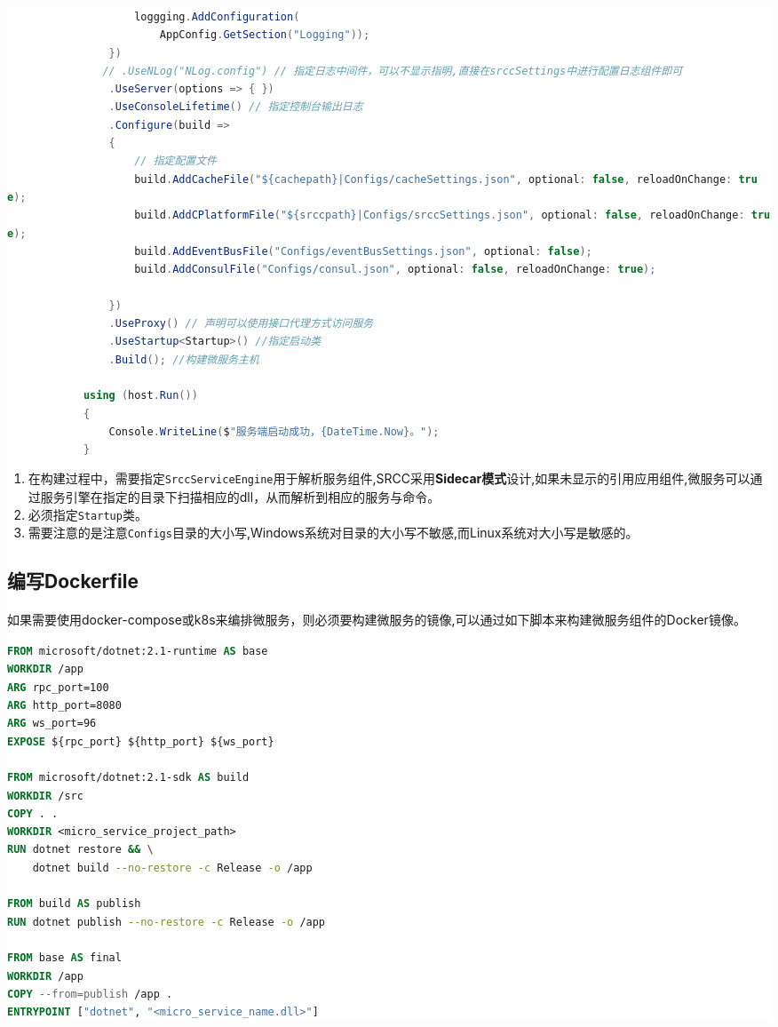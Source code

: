 ```csharp
                    loggging.AddConfiguration(
                        AppConfig.GetSection("Logging"));
                })
               // .UseNLog("NLog.config") // 指定日志中间件，可以不显示指明,直接在srccSettings中进行配置日志组件即可
                .UseServer(options => { })
                .UseConsoleLifetime() // 指定控制台输出日志
                .Configure(build =>
                {
                    // 指定配置文件
                    build.AddCacheFile("${cachepath}|Configs/cacheSettings.json", optional: false, reloadOnChange: true);
                    build.AddCPlatformFile("${srccpath}|Configs/srccSettings.json", optional: false, reloadOnChange: true);
                    build.AddEventBusFile("Configs/eventBusSettings.json", optional: false);
                    build.AddConsulFile("Configs/consul.json", optional: false, reloadOnChange: true);

                })
                .UseProxy() // 声明可以使用接口代理方式访问服务
                .UseStartup<Startup>() //指定启动类
                .Build(); //构建微服务主机

            using (host.Run())
            {
                Console.WriteLine($"服务端启动成功，{DateTime.Now}。");
            }

```

1. 在构建过程中，需要指定`SrccServiceEngine`用于解析服务组件,SRCC采用**Sidecar模式**设计,如果未显示的引用应用组件,微服务可以通过服务引擎在指定的目录下扫描相应的dll，从而解析到相应的服务与命令。
2. 必须指定`Startup`类。
3. 需要注意的是注意`Configs`目录的大小写,Windows系统对目录的大小写不敏感,而Linux系统对大小写是敏感的。

## 编写Dockerfile
如果需要使用docker-compose或k8s来编排微服务，则必须要构建微服务的镜像,可以通过如下脚本来构建微服务组件的Docker镜像。

```dockerfile
FROM microsoft/dotnet:2.1-runtime AS base
WORKDIR /app
ARG rpc_port=100
ARG http_port=8080
ARG ws_port=96
EXPOSE ${rpc_port} ${http_port} ${ws_port}

FROM microsoft/dotnet:2.1-sdk AS build
WORKDIR /src
COPY . .
WORKDIR <micro_service_project_path>
RUN dotnet restore && \
    dotnet build --no-restore -c Release -o /app

FROM build AS publish
RUN dotnet publish --no-restore -c Release -o /app

FROM base AS final
WORKDIR /app
COPY --from=publish /app .
ENTRYPOINT ["dotnet", "<micro_service_name.dll>"]
```
